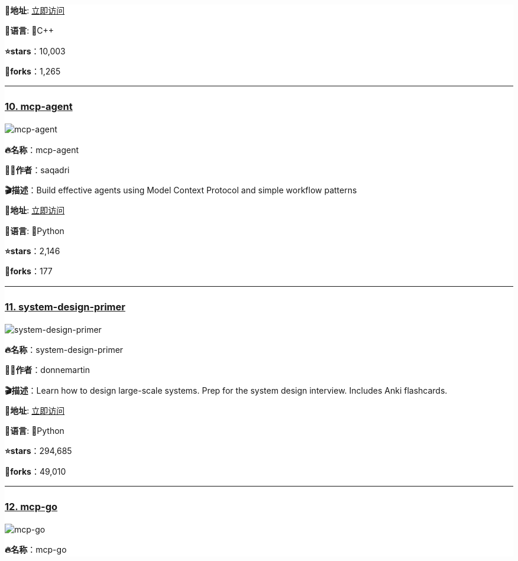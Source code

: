 **🔗地址**: [立即访问](https://github.com//NVIDIA/TensorRT-LLM) 

**👀语言**: 🔺C++ 

**⭐stars**：10,003 

**📍forks**：1,265 

--- 

### [10. mcp-agent](https://github.com//lastmile-ai/mcp-agent) 

![mcp-agent](https://s0.wp.com/mshots/v1/https://github.com//lastmile-ai/mcp-agent?w=600&h=450) 

**🔥名称**：mcp-agent 

**🧑‍💻作者**：saqadri 

**🎬描述**：Build effective agents using Model Context Protocol and simple workflow patterns 

**🔗地址**: [立即访问](https://github.com//lastmile-ai/mcp-agent) 

**👀语言**: 🔺Python 

**⭐stars**：2,146 

**📍forks**：177 

--- 

### [11. system-design-primer](https://github.com//donnemartin/system-design-primer) 

![system-design-primer](https://s0.wp.com/mshots/v1/https://github.com//donnemartin/system-design-primer?w=600&h=450) 

**🔥名称**：system-design-primer 

**🧑‍💻作者**：donnemartin 

**🎬描述**：Learn how to design large-scale systems. Prep for the system design interview. Includes Anki flashcards. 

**🔗地址**: [立即访问](https://github.com//donnemartin/system-design-primer) 

**👀语言**: 🔺Python 

**⭐stars**：294,685 

**📍forks**：49,010 

--- 

### [12. mcp-go](https://github.com//mark3labs/mcp-go) 

![mcp-go](https://s0.wp.com/mshots/v1/https://github.com//mark3labs/mcp-go?w=600&h=450) 

**🔥名称**：mcp-go 
